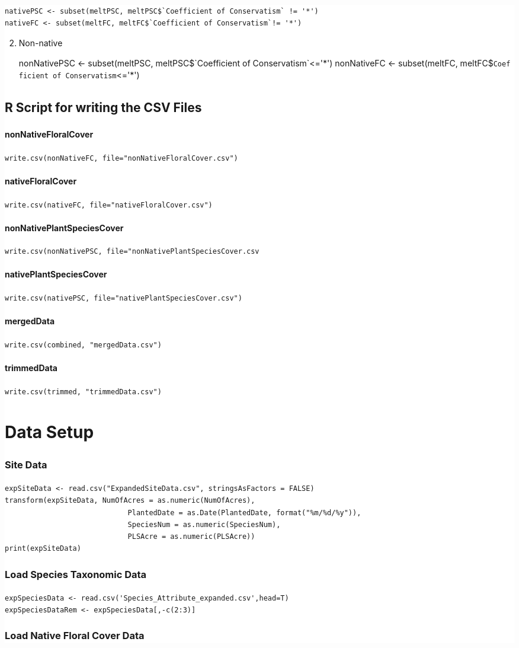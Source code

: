 

    nativePSC <- subset(meltPSC, meltPSC$`Coefficient of Conservatism` != '*')
    nativeFC <- subset(meltFC, meltFC$`Coefficient of Conservatism`!= '*')

2.  Non-native



    nonNativePSC <- subset(meltPSC, meltPSC$`Coefficient of Conservatism`<='*')
    nonNativeFC <- subset(meltFC, meltFC$`Coefficient of Conservatism`<='*')

## R Script for writing the CSV Files

#### nonNativeFloralCover

    write.csv(nonNativeFC, file="nonNativeFloralCover.csv")

#### nativeFloralCover

    write.csv(nativeFC, file="nativeFloralCover.csv")

#### nonNativePlantSpeciesCover

    write.csv(nonNativePSC, file="nonNativePlantSpeciesCover.csv

#### nativePlantSpeciesCover

    write.csv(nativePSC, file="nativePlantSpeciesCover.csv")

#### mergedData

    write.csv(combined, "mergedData.csv")

#### trimmedData

    write.csv(trimmed, "trimmedData.csv")

# Data Setup

### Site Data

    expSiteData <- read.csv("ExpandedSiteData.csv", stringsAsFactors = FALSE)
    transform(expSiteData, NumOfAcres = as.numeric(NumOfAcres),
                                 PlantedDate = as.Date(PlantedDate, format("%m/%d/%y")),
                                 SpeciesNum = as.numeric(SpeciesNum),
                                 PLSAcre = as.numeric(PLSAcre))
    print(expSiteData)

### Load Species Taxonomic Data

    expSpeciesData <- read.csv('Species_Attribute_expanded.csv',head=T)
    expSpeciesDataRem <- expSpeciesData[,-c(2:3)]

### Load Native Floral Cover Data
